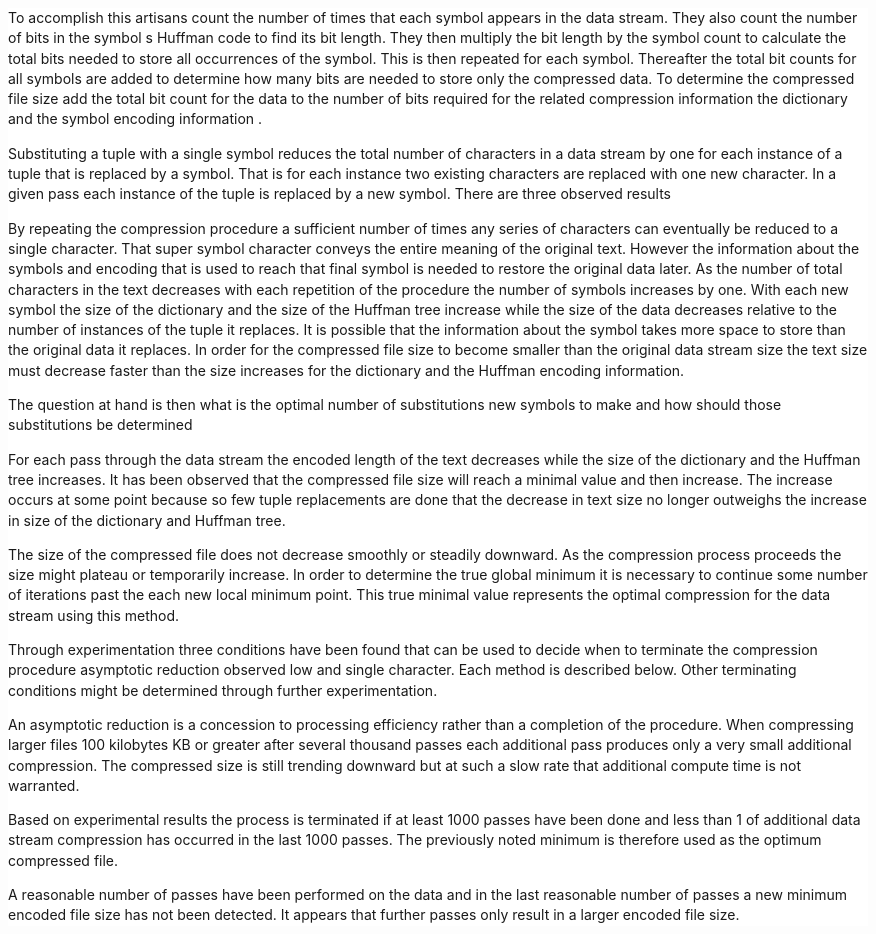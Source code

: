 To accomplish this artisans count the number of times that each symbol appears in the data stream. They also count the number of bits in the symbol s Huffman code to find its bit length. They then multiply the bit length by the symbol count to calculate the total bits needed to store all occurrences of the symbol. This is then repeated for each symbol. Thereafter the total bit counts for all symbols are added to determine how many bits are needed to store only the compressed data. To determine the compressed file size add the total bit count for the data to the number of bits required for the related compression information the dictionary and the symbol encoding information .

Substituting a tuple with a single symbol reduces the total number of characters in a data stream by one for each instance of a tuple that is replaced by a symbol. That is for each instance two existing characters are replaced with one new character. In a given pass each instance of the tuple is replaced by a new symbol. There are three observed results 

By repeating the compression procedure a sufficient number of times any series of characters can eventually be reduced to a single character. That super symbol character conveys the entire meaning of the original text. However the information about the symbols and encoding that is used to reach that final symbol is needed to restore the original data later. As the number of total characters in the text decreases with each repetition of the procedure the number of symbols increases by one. With each new symbol the size of the dictionary and the size of the Huffman tree increase while the size of the data decreases relative to the number of instances of the tuple it replaces. It is possible that the information about the symbol takes more space to store than the original data it replaces. In order for the compressed file size to become smaller than the original data stream size the text size must decrease faster than the size increases for the dictionary and the Huffman encoding information.

The question at hand is then what is the optimal number of substitutions new symbols to make and how should those substitutions be determined 

For each pass through the data stream the encoded length of the text decreases while the size of the dictionary and the Huffman tree increases. It has been observed that the compressed file size will reach a minimal value and then increase. The increase occurs at some point because so few tuple replacements are done that the decrease in text size no longer outweighs the increase in size of the dictionary and Huffman tree.

The size of the compressed file does not decrease smoothly or steadily downward. As the compression process proceeds the size might plateau or temporarily increase. In order to determine the true global minimum it is necessary to continue some number of iterations past the each new local minimum point. This true minimal value represents the optimal compression for the data stream using this method.

Through experimentation three conditions have been found that can be used to decide when to terminate the compression procedure asymptotic reduction observed low and single character. Each method is described below. Other terminating conditions might be determined through further experimentation.

An asymptotic reduction is a concession to processing efficiency rather than a completion of the procedure. When compressing larger files 100 kilobytes KB or greater after several thousand passes each additional pass produces only a very small additional compression. The compressed size is still trending downward but at such a slow rate that additional compute time is not warranted.

Based on experimental results the process is terminated if at least 1000 passes have been done and less than 1 of additional data stream compression has occurred in the last 1000 passes. The previously noted minimum is therefore used as the optimum compressed file.

A reasonable number of passes have been performed on the data and in the last reasonable number of passes a new minimum encoded file size has not been detected. It appears that further passes only result in a larger encoded file size.
